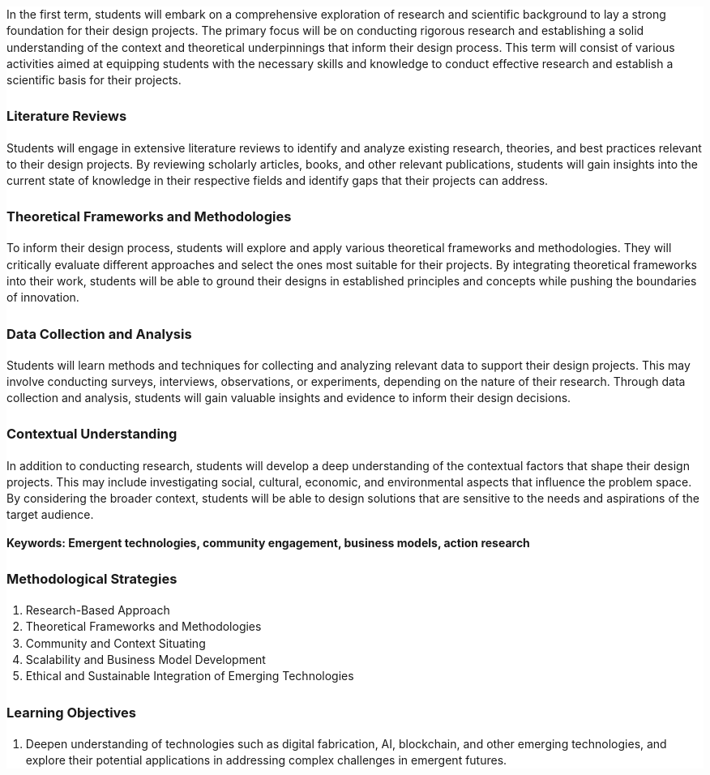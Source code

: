 In the first term, students will embark on a comprehensive exploration of research and scientific background to lay a strong foundation for their design projects. The primary focus will be on conducting rigorous research and establishing a solid understanding of the context and theoretical underpinnings that inform their design process. This term will consist of various activities aimed at equipping students with the necessary skills and knowledge to conduct effective research and establish a scientific basis for their projects.

### Literature Reviews

Students will engage in extensive literature reviews to identify and analyze existing research, theories, and best practices relevant to their design projects. By reviewing scholarly articles, books, and other relevant publications, students will gain insights into the current state of knowledge in their respective fields and identify gaps that their projects can address.

### Theoretical Frameworks and Methodologies

To inform their design process, students will explore and apply various theoretical frameworks and methodologies. They will critically evaluate different approaches and select the ones most suitable for their projects. By integrating theoretical frameworks into their work, students will be able to ground their designs in established principles and concepts while pushing the boundaries of innovation.

### Data Collection and Analysis

Students will learn methods and techniques for collecting and analyzing relevant data to support their design projects. This may involve conducting surveys, interviews, observations, or experiments, depending on the nature of their research. Through data collection and analysis, students will gain valuable insights and evidence to inform their design decisions.

### Contextual Understanding

In addition to conducting research, students will develop a deep understanding of the contextual factors that shape their design projects. This may include investigating social, cultural, economic, and environmental aspects that influence the problem space. By considering the broader context, students will be able to design solutions that are sensitive to the needs and aspirations of the target audience.

**Keywords: Emergent technologies, community engagement, business models, action research**

### Methodological Strategies

1. Research-Based Approach
2. Theoretical Frameworks and Methodologies
3. Community and Context Situating
4. Scalability and Business Model Development
5. Ethical and Sustainable Integration of Emerging Technologies

### Learning Objectives

1. Deepen understanding of technologies such as digital fabrication, AI, blockchain, and other emerging technologies, and explore their potential applications in addressing complex challenges in emergent futures.

